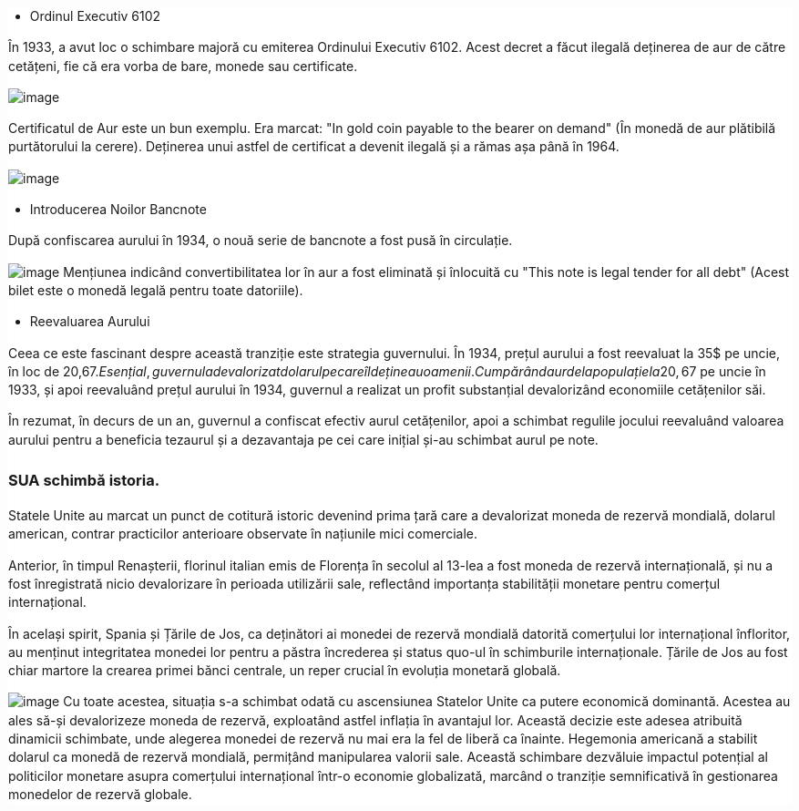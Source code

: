 - Ordinul Executiv 6102

În 1933, a avut loc o schimbare majoră cu emiterea Ordinului Executiv 6102. Acest decret a făcut ilegală deținerea de aur de către cetățeni, fie că era vorba de bare, monede sau certificate.

![image](assets/chapitre-2.1/14.webp)

Certificatul de Aur este un bun exemplu. Era marcat: "In gold coin payable to the bearer on demand" (În monedă de aur plătibilă purtătorului la cerere). Deținerea unui astfel de certificat a devenit ilegală și a rămas așa până în 1964.

![image](assets/chapitre-2.1/12.webp)

- Introducerea Noilor Bancnote

După confiscarea aurului în 1934, o nouă serie de bancnote a fost pusă în circulație.

![image](assets/chapitre-2.1/13.webp)
Mențiunea indicând convertibilitatea lor în aur a fost eliminată și înlocuită cu "This note is legal tender for all debt" (Acest bilet este o monedă legală pentru toate datoriile).

- Reevaluarea Aurului

Ceea ce este fascinant despre această tranziție este strategia guvernului. În 1934, prețul aurului a fost reevaluat la 35$ pe uncie, în loc de 20,67$. Esențial, guvernul a devalorizat dolarul pe care îl dețineau oamenii. Cumpărând aur de la populație la 20,67$ pe uncie în 1933, și apoi reevaluând prețul aurului în 1934, guvernul a realizat un profit substanțial devalorizând economiile cetățenilor săi.

În rezumat, în decurs de un an, guvernul a confiscat efectiv aurul cetățenilor, apoi a schimbat regulile jocului reevaluând valoarea aurului pentru a beneficia tezaurul și a dezavantaja pe cei care inițial și-au schimbat aurul pe note.

### SUA schimbă istoria.

Statele Unite au marcat un punct de cotitură istoric devenind prima țară care a devalorizat moneda de rezervă mondială, dolarul american, contrar practicilor anterioare observate în națiunile mici comerciale.

Anterior, în timpul Renașterii, florinul italian emis de Florența în secolul al 13-lea a fost moneda de rezervă internațională, și nu a fost înregistrată nicio devalorizare în perioada utilizării sale, reflectând importanța stabilității monetare pentru comerțul internațional.

În același spirit, Spania și Țările de Jos, ca deținători ai monedei de rezervă mondială datorită comerțului lor internațional înfloritor, au menținut integritatea monedei lor pentru a păstra încrederea și status quo-ul în schimburile internaționale. Țările de Jos au fost chiar martore la crearea primei bănci centrale, un reper crucial în evoluția monetară globală.

![image](assets/chapitre-2.1/15.webp)
Cu toate acestea, situația s-a schimbat odată cu ascensiunea Statelor Unite ca putere economică dominantă. Acestea au ales să-și devalorizeze moneda de rezervă, exploatând astfel inflația în avantajul lor. Această decizie este adesea atribuită dinamicii schimbate, unde alegerea monedei de rezervă nu mai era la fel de liberă ca înainte. Hegemonia americană a stabilit dolarul ca monedă de rezervă mondială, permițând manipularea valorii sale. Această schimbare dezvăluie impactul potențial al politicilor monetare asupra comerțului internațional într-o economie globalizată, marcând o tranziție semnificativă în gestionarea monedelor de rezervă globale.
